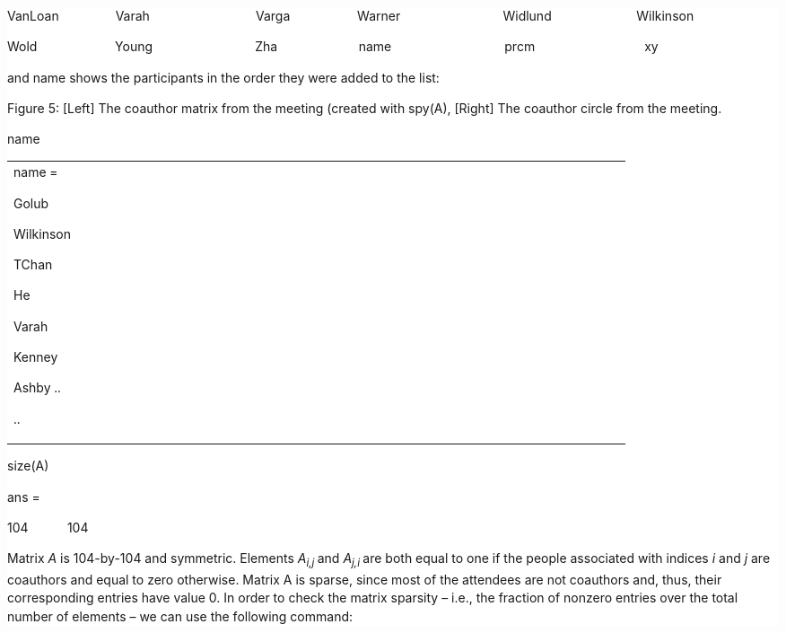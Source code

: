 VanLoan&nbsp;&nbsp;&nbsp;&nbsp;&nbsp;&nbsp;&nbsp;&nbsp;&nbsp;&nbsp;&nbsp;&nbsp;&nbsp;&nbsp;&nbsp; Varah&nbsp;&nbsp;&nbsp;&nbsp;&nbsp;&nbsp;&nbsp;&nbsp;&nbsp;&nbsp;&nbsp;&nbsp;&nbsp;&nbsp;&nbsp;&nbsp;&nbsp;&nbsp;&nbsp;&nbsp;&nbsp;&nbsp;&nbsp;&nbsp;&nbsp;&nbsp;&nbsp;&nbsp;&nbsp; Varga&nbsp;&nbsp;&nbsp;&nbsp;&nbsp;&nbsp;&nbsp;&nbsp;&nbsp;&nbsp;&nbsp;&nbsp;&nbsp;&nbsp;&nbsp;&nbsp;&nbsp;&nbsp; Warner&nbsp;&nbsp;&nbsp;&nbsp;&nbsp;&nbsp;&nbsp;&nbsp;&nbsp;&nbsp;&nbsp;&nbsp;&nbsp;&nbsp;&nbsp;&nbsp;&nbsp;&nbsp;&nbsp;&nbsp;&nbsp;&nbsp;&nbsp;&nbsp;&nbsp;&nbsp;&nbsp;&nbsp; Widlund&nbsp;&nbsp;&nbsp;&nbsp;&nbsp;&nbsp;&nbsp;&nbsp;&nbsp;&nbsp;&nbsp;&nbsp;&nbsp;&nbsp;&nbsp;&nbsp;&nbsp;&nbsp;&nbsp;&nbsp;&nbsp;&nbsp;&nbsp; Wilkinson

Wold&nbsp;&nbsp;&nbsp;&nbsp;&nbsp;&nbsp;&nbsp;&nbsp;&nbsp;&nbsp;&nbsp;&nbsp;&nbsp;&nbsp;&nbsp;&nbsp;&nbsp;&nbsp;&nbsp;&nbsp;&nbsp; Young&nbsp;&nbsp;&nbsp;&nbsp;&nbsp;&nbsp;&nbsp;&nbsp;&nbsp;&nbsp;&nbsp;&nbsp;&nbsp;&nbsp;&nbsp;&nbsp;&nbsp;&nbsp;&nbsp;&nbsp;&nbsp;&nbsp;&nbsp;&nbsp;&nbsp;&nbsp;&nbsp;&nbsp; Zha&nbsp;&nbsp;&nbsp;&nbsp;&nbsp;&nbsp;&nbsp;&nbsp;&nbsp;&nbsp;&nbsp;&nbsp;&nbsp;&nbsp;&nbsp;&nbsp;&nbsp;&nbsp;&nbsp;&nbsp;&nbsp;&nbsp; name&nbsp;&nbsp;&nbsp;&nbsp;&nbsp;&nbsp;&nbsp;&nbsp;&nbsp;&nbsp;&nbsp;&nbsp;&nbsp;&nbsp;&nbsp;&nbsp;&nbsp;&nbsp;&nbsp;&nbsp;&nbsp;&nbsp;&nbsp;&nbsp;&nbsp;&nbsp;&nbsp;&nbsp;&nbsp;&nbsp;&nbsp; prcm&nbsp;&nbsp;&nbsp;&nbsp;&nbsp;&nbsp;&nbsp;&nbsp;&nbsp;&nbsp;&nbsp;&nbsp;&nbsp;&nbsp;&nbsp;&nbsp;&nbsp;&nbsp;&nbsp;&nbsp;&nbsp;&nbsp;&nbsp;&nbsp;&nbsp;&nbsp;&nbsp;&nbsp;&nbsp;&nbsp; xy

and name shows the participants in the order they were added to the list:

Figure 5: [Left] The coauthor matrix from the meeting (created with spy(A), [Right] The coauthor circle from the meeting.

name

<table width="675">
<tbody>
<tr>
<td width="675">name =

Golub

Wilkinson

TChan

He

Varah

Kenney

Ashby ..

..
</td>
</tr>
</tbody>
</table>
size(A)

ans =

104&nbsp;&nbsp;&nbsp;&nbsp;&nbsp;&nbsp;&nbsp;&nbsp;&nbsp;&nbsp; 104

Matrix <em>A </em>is 104-by-104 and symmetric. Elements <em>A<sub>i,j </sub></em>and <em>A<sub>j,i </sub></em>are both equal to one if the people associated with indices <em>i </em>and <em>j </em>are coauthors and equal to zero otherwise. Matrix A is sparse, since most of the attendees are not coauthors and, thus, their corresponding entries have value 0. In order to check the matrix sparsity – i.e., the fraction of nonzero entries over the total number of elements – we can use the following command:
